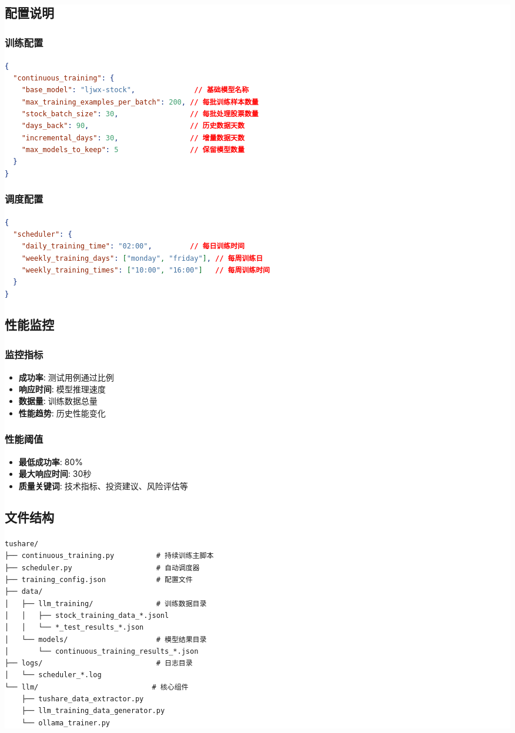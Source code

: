 ## 配置说明

### 训练配置
```json
{
  "continuous_training": {
    "base_model": "ljwx-stock",              // 基础模型名称
    "max_training_examples_per_batch": 200, // 每批训练样本数量
    "stock_batch_size": 30,                 // 每批处理股票数量
    "days_back": 90,                        // 历史数据天数
    "incremental_days": 30,                 // 增量数据天数
    "max_models_to_keep": 5                 // 保留模型数量
  }
}
```

### 调度配置
```json
{
  "scheduler": {
    "daily_training_time": "02:00",         // 每日训练时间
    "weekly_training_days": ["monday", "friday"], // 每周训练日
    "weekly_training_times": ["10:00", "16:00"]   // 每周训练时间
  }
}
```

## 性能监控

### 监控指标
- **成功率**: 测试用例通过比例
- **响应时间**: 模型推理速度
- **数据量**: 训练数据总量
- **性能趋势**: 历史性能变化

### 性能阈值
- **最低成功率**: 80%
- **最大响应时间**: 30秒
- **质量关键词**: 技术指标、投资建议、风险评估等

## 文件结构

```
tushare/
├── continuous_training.py          # 持续训练主脚本
├── scheduler.py                    # 自动调度器
├── training_config.json            # 配置文件
├── data/
│   ├── llm_training/               # 训练数据目录
│   │   ├── stock_training_data_*.jsonl
│   │   └── *_test_results_*.json
│   └── models/                     # 模型结果目录
│       └── continuous_training_results_*.json
├── logs/                           # 日志目录
│   └── scheduler_*.log
└── llm/                           # 核心组件
    ├── tushare_data_extractor.py
    ├── llm_training_data_generator.py
    └── ollama_trainer.py
```
